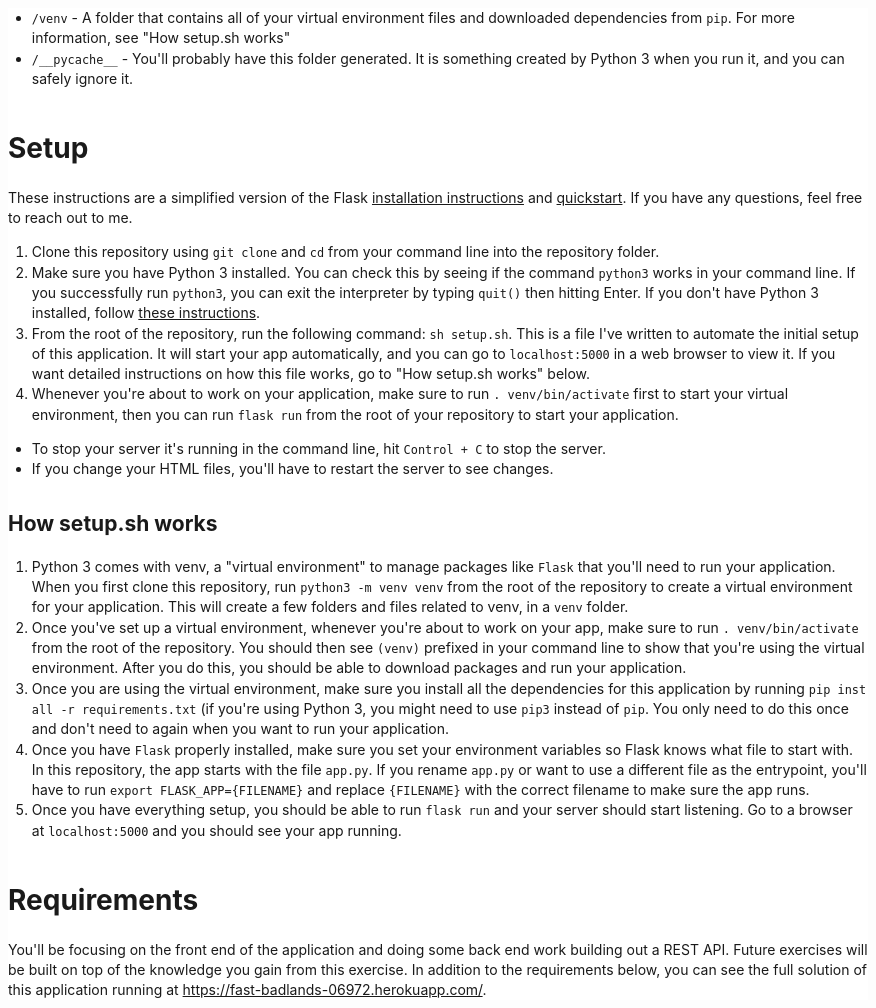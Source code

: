  - `/venv` - A folder that contains all of your virtual environment files and downloaded dependencies from `pip`. For more information, see "How setup.sh works"
 - `/__pycache__` - You'll probably have this folder generated. It is something created by Python 3 when you run it, and you can safely ignore it.

# Setup
These instructions are a simplified version of the Flask [installation instructions](https://flask.palletsprojects.com/en/1.1.x/installation/) and [quickstart](https://flask.palletsprojects.com/en/1.1.x/quickstart/). If you have any questions, feel free to reach out to me.

1. Clone this repository using `git clone` and `cd` from your command line into the repository folder.
2. Make sure you have Python 3 installed. You can check this by seeing if the command `python3` works in your command line. If you successfully run `python3`, you can exit the interpreter by typing `quit()` then hitting Enter. If you don't have Python 3 installed, follow [these instructions](https://realpython.com/installing-python/).
3. From the root of the repository, run the following command: `sh setup.sh`. This is a file I've written to automate the initial setup of this application. It will start your app automatically, and you can go to `localhost:5000` in a web browser to view it. If you want detailed instructions on how this file works, go to "How setup.sh works" below.
4. Whenever you're about to work on your application, make sure to run `. venv/bin/activate` first to start your virtual environment, then you can run `flask run` from the root of your repository to start your application.
 - To stop your server it's running in the command line, hit `Control + C` to stop the server.
 - If you change your HTML files, you'll have to restart the server to see changes.

## How setup.sh works
1. Python 3 comes with venv, a "virtual environment" to manage packages like `Flask` that you'll need to run your application. When you first clone this repository, run `python3 -m venv venv` from the root of the repository to create a virtual environment for your application. This will create a few folders and files related to venv, in a `venv` folder.
2. Once you've set up a virtual environment, whenever you're about to work on your app, make sure to run `. venv/bin/activate` from the root of the repository. You should then see `(venv)` prefixed in your command line to show that you're using the virtual environment. After you do this, you should be able to download packages and run your application.
3. Once you are using the virtual environment, make sure you install all the dependencies for this application by running `pip install -r requirements.txt` (if you're using Python 3, you might need to use `pip3` instead of `pip`. You only need to do this once and don't need to again when you want to run your application.
4. Once you have `Flask` properly installed, make sure you set your environment variables so Flask knows what file to start with. In this repository, the app starts with the file `app.py`. If you rename `app.py` or want to use a different file as the entrypoint, you'll have to run `export FLASK_APP={FILENAME}` and replace `{FILENAME}` with the correct filename to make sure the app runs.
5. Once you have everything setup, you should be able to run `flask run` and your server should start listening. Go to a browser at `localhost:5000` and you should see your app running.

# Requirements
You'll be focusing on the front end of the application and doing some back end work building out a REST API. Future exercises will be built on top of the knowledge you gain from this exercise. In addition to the requirements below, you can see the full solution of this application running at https://fast-badlands-06972.herokuapp.com/.
